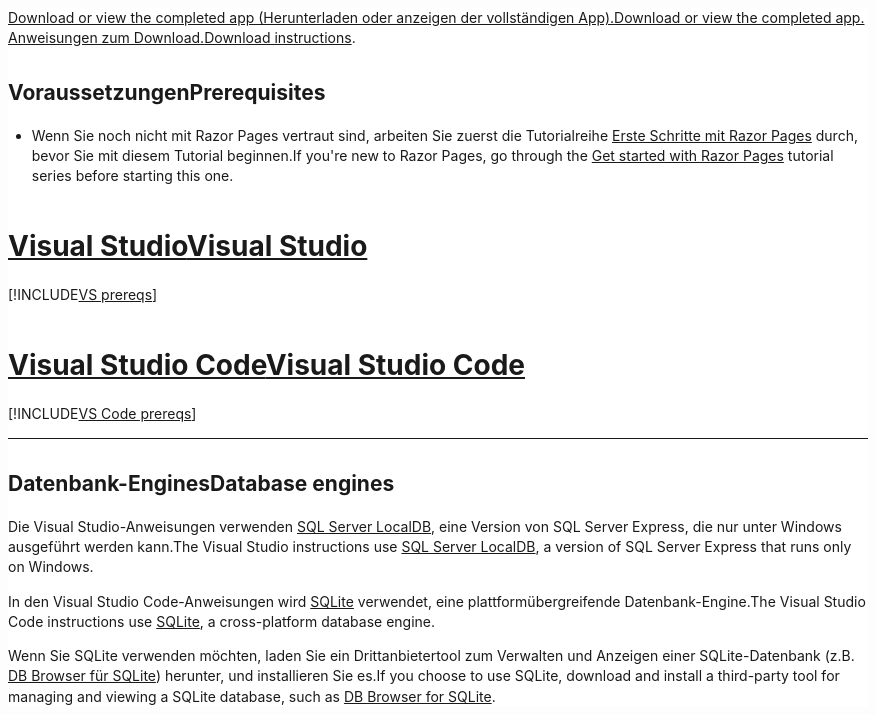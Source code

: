 [<span data-ttu-id="0b5a1-110">Download or view the completed app (Herunterladen oder anzeigen der vollständigen App).</span><span class="sxs-lookup"><span data-stu-id="0b5a1-110">Download or view the completed app.</span></span>](https://github.com/dotnet/AspNetCore.Docs/tree/master/aspnetcore/data/ef-rp/intro/samples) <span data-ttu-id="0b5a1-111">[Anweisungen zum Download.](xref:index#how-to-download-a-sample)</span><span class="sxs-lookup"><span data-stu-id="0b5a1-111">[Download instructions](xref:index#how-to-download-a-sample).</span></span>

## <a name="prerequisites"></a><span data-ttu-id="0b5a1-112">Voraussetzungen</span><span class="sxs-lookup"><span data-stu-id="0b5a1-112">Prerequisites</span></span>

* <span data-ttu-id="0b5a1-113">Wenn Sie noch nicht mit Razor Pages vertraut sind, arbeiten Sie zuerst die Tutorialreihe [Erste Schritte mit Razor Pages](xref:tutorials/razor-pages/razor-pages-start) durch, bevor Sie mit diesem Tutorial beginnen.</span><span class="sxs-lookup"><span data-stu-id="0b5a1-113">If you're new to Razor Pages, go through the [Get started with Razor Pages](xref:tutorials/razor-pages/razor-pages-start) tutorial series before starting this one.</span></span>

# <a name="visual-studio"></a>[<span data-ttu-id="0b5a1-114">Visual Studio</span><span class="sxs-lookup"><span data-stu-id="0b5a1-114">Visual Studio</span></span>](#tab/visual-studio)

[!INCLUDE[VS prereqs](~/includes/net-core-prereqs-vs-5.0.md)]

# <a name="visual-studio-code"></a>[<span data-ttu-id="0b5a1-115">Visual Studio Code</span><span class="sxs-lookup"><span data-stu-id="0b5a1-115">Visual Studio Code</span></span>](#tab/visual-studio-code)

[!INCLUDE[VS Code prereqs](~/includes/net-core-prereqs-vsc-5.0.md)]

---

## <a name="database-engines"></a><span data-ttu-id="0b5a1-116">Datenbank-Engines</span><span class="sxs-lookup"><span data-stu-id="0b5a1-116">Database engines</span></span>

<span data-ttu-id="0b5a1-117">Die Visual Studio-Anweisungen verwenden [SQL Server LocalDB](/sql/database-engine/configure-windows/sql-server-2016-express-localdb), eine Version von SQL Server Express, die nur unter Windows ausgeführt werden kann.</span><span class="sxs-lookup"><span data-stu-id="0b5a1-117">The Visual Studio instructions use [SQL Server LocalDB](/sql/database-engine/configure-windows/sql-server-2016-express-localdb), a version of SQL Server Express that runs only on Windows.</span></span>

<span data-ttu-id="0b5a1-118">In den Visual Studio Code-Anweisungen wird [SQLite](https://www.sqlite.org/) verwendet, eine plattformübergreifende Datenbank-Engine.</span><span class="sxs-lookup"><span data-stu-id="0b5a1-118">The Visual Studio Code instructions use [SQLite](https://www.sqlite.org/), a cross-platform database engine.</span></span>

<span data-ttu-id="0b5a1-119">Wenn Sie SQLite verwenden möchten, laden Sie ein Drittanbietertool zum Verwalten und Anzeigen einer SQLite-Datenbank (z.B. [DB Browser für SQLite](https://sqlitebrowser.org/)) herunter, und installieren Sie es.</span><span class="sxs-lookup"><span data-stu-id="0b5a1-119">If you choose to use SQLite, download and install a third-party tool for managing and viewing a SQLite database, such as [DB Browser for SQLite](https://sqlitebrowser.org/).</span></span>
